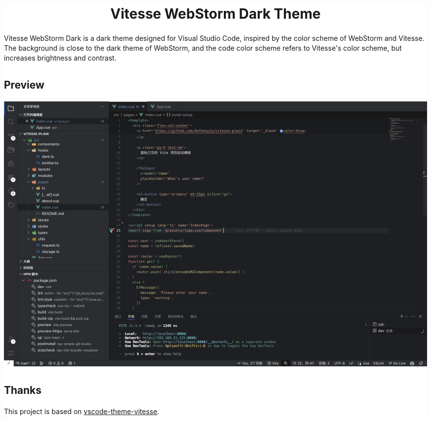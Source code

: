 <h1 align="center">Vitesse WebStorm Dark Theme</h1>

Vitesse WebStorm Dark is a dark theme designed for Visual Studio Code, inspired by the color scheme of WebStorm and Vitesse. The background is close to the dark theme of WebStorm, and the code color scheme refers to Vitesse's color scheme, but increases brightness and contrast.

## Preview

<p align="center">
<img width="100%" alt="Screenshot" src="https://raw.githubusercontent.com/AnthonyJu/theme-vitesse-webstorm//main/images/image.png">
</p>

## Thanks

This project is based on [vscode-theme-vitesse](hhttps://github.com/antfu/vscode-theme-vitesse).
